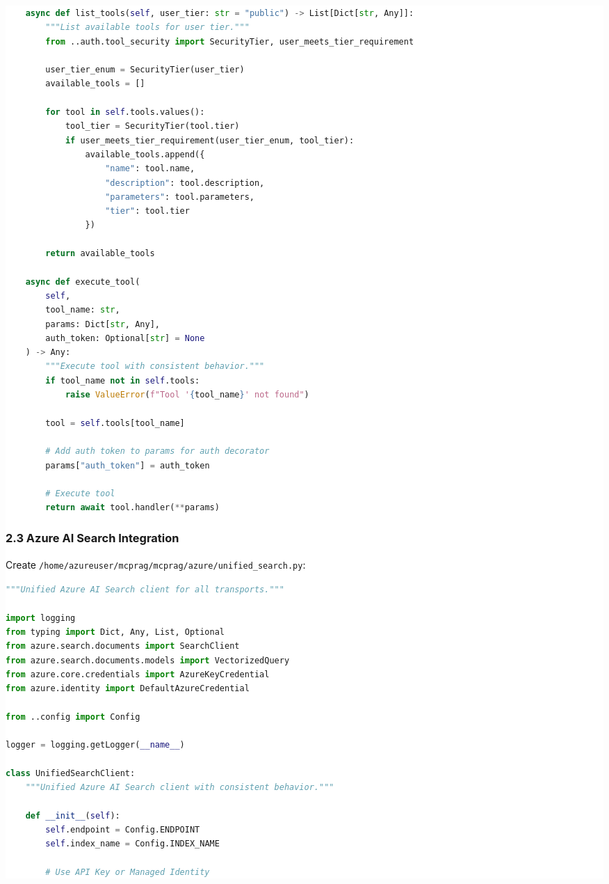 ```python
    async def list_tools(self, user_tier: str = "public") -> List[Dict[str, Any]]:
        """List available tools for user tier."""
        from ..auth.tool_security import SecurityTier, user_meets_tier_requirement
        
        user_tier_enum = SecurityTier(user_tier)
        available_tools = []
        
        for tool in self.tools.values():
            tool_tier = SecurityTier(tool.tier)
            if user_meets_tier_requirement(user_tier_enum, tool_tier):
                available_tools.append({
                    "name": tool.name,
                    "description": tool.description,
                    "parameters": tool.parameters,
                    "tier": tool.tier
                })
        
        return available_tools
    
    async def execute_tool(
        self,
        tool_name: str,
        params: Dict[str, Any],
        auth_token: Optional[str] = None
    ) -> Any:
        """Execute tool with consistent behavior."""
        if tool_name not in self.tools:
            raise ValueError(f"Tool '{tool_name}' not found")
        
        tool = self.tools[tool_name]
        
        # Add auth token to params for auth decorator
        params["auth_token"] = auth_token
        
        # Execute tool
        return await tool.handler(**params)
```

### 2.3 Azure AI Search Integration

Create `/home/azureuser/mcprag/mcprag/azure/unified_search.py`:

```python
"""Unified Azure AI Search client for all transports."""

import logging
from typing import Dict, Any, List, Optional
from azure.search.documents import SearchClient
from azure.search.documents.models import VectorizedQuery
from azure.core.credentials import AzureKeyCredential
from azure.identity import DefaultAzureCredential

from ..config import Config

logger = logging.getLogger(__name__)

class UnifiedSearchClient:
    """Unified Azure AI Search client with consistent behavior."""
    
    def __init__(self):
        self.endpoint = Config.ENDPOINT
        self.index_name = Config.INDEX_NAME
        
        # Use API Key or Managed Identity
```
